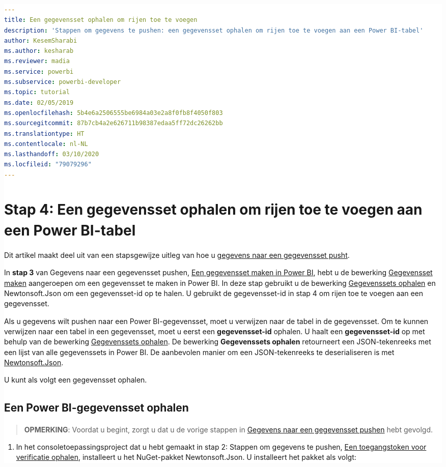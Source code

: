 ```yaml
---
title: Een gegevensset ophalen om rijen toe te voegen
description: 'Stappen om gegevens te pushen: een gegevensset ophalen om rijen toe te voegen aan een Power BI-tabel'
author: KesemSharabi
ms.author: kesharab
ms.reviewer: madia
ms.service: powerbi
ms.subservice: powerbi-developer
ms.topic: tutorial
ms.date: 02/05/2019
ms.openlocfilehash: 5b4e6a2506555be6984a03e2a8f0fb8f4050f803
ms.sourcegitcommit: 87b7cb4a2e626711b98387edaa5ff72dc26262bb
ms.translationtype: HT
ms.contentlocale: nl-NL
ms.lasthandoff: 03/10/2020
ms.locfileid: "79079296"
---
```

# <a name="step-4-get-a-dataset-to-add-rows-into-a-power-bi-table"></a>Stap 4: Een gegevensset ophalen om rijen toe te voegen aan een Power BI-tabel

Dit artikel maakt deel uit van een stapsgewijze uitleg van hoe u [gegevens naar een gegevensset pusht](walkthrough-push-data.md).

In **stap 3** van Gegevens naar een gegevensset pushen, [Een gegevensset maken in Power BI](walkthrough-push-data-create-dataset.md), hebt u de bewerking [Gegevensset maken](https://docs.microsoft.com/rest/api/power-bi/datasets) aangeroepen om een gegevensset te maken in Power BI. In deze stap gebruikt u de bewerking [Gegevenssets ophalen](https://docs.microsoft.com/rest/api/power-bi/datasets/getdatasets) en Newtonsoft.Json om een gegevensset-id op te halen. U gebruikt de gegevensset-id in stap 4 om rijen toe te voegen aan een gegevensset. 

Als u gegevens wilt pushen naar een Power BI-gegevensset, moet u verwijzen naar de tabel in de gegevensset. Om te kunnen verwijzen naar een tabel in een gegevensset, moet u eerst een **gegevensset-id** ophalen. U haalt een **gegevensset-id** op met behulp van de bewerking [Gegevenssets ophalen](https://docs.microsoft.com/rest/api/power-bi/datasets/getdatasets). De bewerking **Gegevenssets ophalen** retourneert een JSON-tekenreeks met een lijst van alle gegevenssets in Power BI. De aanbevolen manier om een JSON-tekenreeks te deserialiseren is met [Newtonsoft.Json](https://www.newtonsoft.com/json).

U kunt als volgt een gegevensset ophalen.

## <a name="get-a-power-bi-dataset"></a>Een Power BI-gegevensset ophalen

> **OPMERKING**: Voordat u begint, zorgt u dat u de vorige stappen in [Gegevens naar een gegevensset pushen](walkthrough-push-data.md) hebt gevolgd.

1. In het consoletoepassingsproject dat u hebt gemaakt in stap 2: Stappen om gegevens te pushen, [Een toegangstoken voor verificatie ophalen](walkthrough-push-data-get-token.md), installeert u het NuGet-pakket Newtonsoft.Json. U installeert het pakket als volgt:
